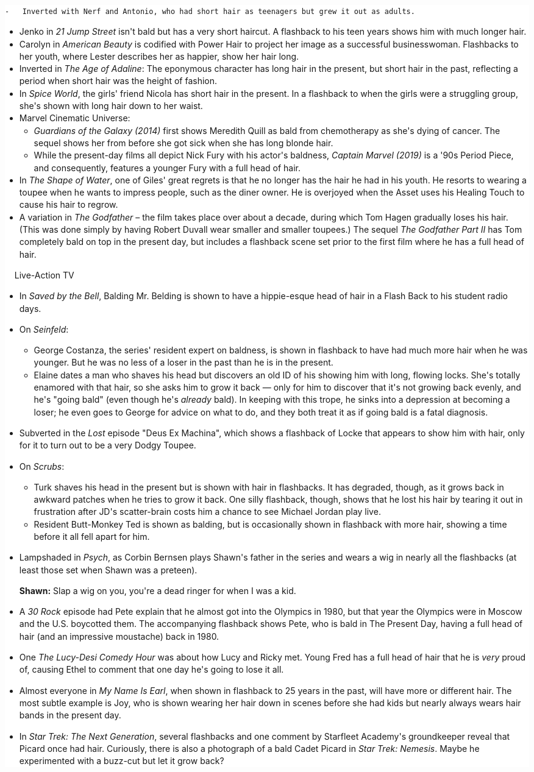     -   Inverted with Nerf and Antonio, who had short hair as teenagers but grew it out as adults.
-   Jenko in _21 Jump Street_ isn't bald but has a very short haircut. A flashback to his teen years shows him with much longer hair.
-   Carolyn in _American Beauty_ is codified with Power Hair to project her image as a successful businesswoman. Flashbacks to her youth, where Lester describes her as happier, show her hair long.
-   Inverted in _The Age of Adaline_: The eponymous character has long hair in the present, but short hair in the past, reflecting a period when short hair was the height of fashion.
-   In _Spice World_, the girls' friend Nicola has short hair in the present. In a flashback to when the girls were a struggling group, she's shown with long hair down to her waist.
-   Marvel Cinematic Universe:
    -   _Guardians of the Galaxy (2014)_ first shows Meredith Quill as bald from chemotherapy as she's dying of cancer. The sequel shows her from before she got sick when she has long blonde hair.
    -   While the present-day films all depict Nick Fury with his actor's baldness, _Captain Marvel (2019)_ is a '90s Period Piece, and consequently, features a younger Fury with a full head of hair.
-   In _The Shape of Water_, one of Giles' great regrets is that he no longer has the hair he had in his youth. He resorts to wearing a toupee when he wants to impress people, such as the diner owner. He is overjoyed when the Asset uses his Healing Touch to cause his hair to regrow.
-   A variation in _The Godfather_ – the film takes place over about a decade, during which Tom Hagen gradually loses his hair. (This was done simply by having Robert Duvall wear smaller and smaller toupees.) The sequel _The Godfather Part II_ has Tom completely bald on top in the present day, but includes a flashback scene set prior to the first film where he has a full head of hair.

    Live-Action TV 

-   In _Saved by the Bell_, Balding Mr. Belding is shown to have a hippie-esque head of hair in a Flash Back to his student radio days.
-   On _Seinfeld_:
    -   George Costanza, the series' resident expert on baldness, is shown in flashback to have had much more hair when he was younger. But he was no less of a loser in the past than he is in the present.
    -   Elaine dates a man who shaves his head but discovers an old ID of his showing him with long, flowing locks. She's totally enamored with that hair, so she asks him to grow it back — only for him to discover that it's not growing back evenly, and he's "going bald" (even though he's _already_ bald). In keeping with this trope, he sinks into a depression at becoming a loser; he even goes to George for advice on what to do, and they both treat it as if going bald is a fatal diagnosis.
-   Subverted in the _Lost_ episode "Deus Ex Machina", which shows a flashback of Locke that appears to show him with hair, only for it to turn out to be a very Dodgy Toupee.
-   On _Scrubs_:
    -   Turk shaves his head in the present but is shown with hair in flashbacks. It has degraded, though, as it grows back in awkward patches when he tries to grow it back. One silly flashback, though, shows that he lost his hair by tearing it out in frustration after JD's scatter-brain costs him a chance to see Michael Jordan play live.
    -   Resident Butt-Monkey Ted is shown as balding, but is occasionally shown in flashback with more hair, showing a time before it all fell apart for him.
-   Lampshaded in _Psych_, as Corbin Bernsen plays Shawn's father in the series and wears a wig in nearly all the flashbacks (at least those set when Shawn was a preteen).
    
    **Shawn:** Slap a wig on you, you're a dead ringer for when I was a kid.
    
-   A _30 Rock_ episode had Pete explain that he almost got into the Olympics in 1980, but that year the Olympics were in Moscow and the U.S. boycotted them. The accompanying flashback shows Pete, who is bald in The Present Day, having a full head of hair (and an impressive moustache) back in 1980.
-   One _The Lucy-Desi Comedy Hour_ was about how Lucy and Ricky met. Young Fred has a full head of hair that he is _very_ proud of, causing Ethel to comment that one day he's going to lose it all.
-   Almost everyone in _My Name Is Earl_, when shown in flashback to 25 years in the past, will have more or different hair. The most subtle example is Joy, who is shown wearing her hair down in scenes before she had kids but nearly always wears hair bands in the present day.
-   In _Star Trek: The Next Generation_, several flashbacks and one comment by Starfleet Academy's groundkeeper reveal that Picard once had hair. Curiously, there is also a photograph of a bald Cadet Picard in _Star Trek: Nemesis_. Maybe he experimented with a buzz-cut but let it grow back?